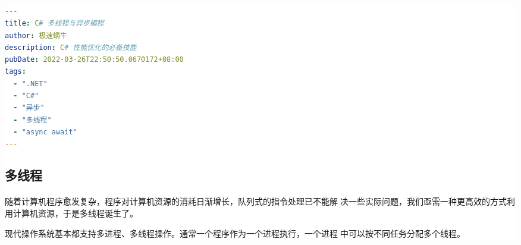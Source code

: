```yaml
---
title: C# 多线程与异步编程
author: 极速蜗牛
description: C# 性能优化的必备技能
pubDate: 2022-03-26T22:50:50.0670172+08:00
tags:
  - ".NET"
  - "C#"
  - "异步"
  - "多线程"
  - "async await"
---
```


## 多线程

随着计算机程序愈发复杂，程序对计算机资源的消耗日渐增长，队列式的指令处理已不能解
决一些实际问题，我们亟需一种更高效的方式利用计算机资源，于是多线程诞生了。

现代操作系统基本都支持多进程、多线程操作。通常一个程序作为一个进程执行，一个进程
中可以按不同任务分配多个线程。
